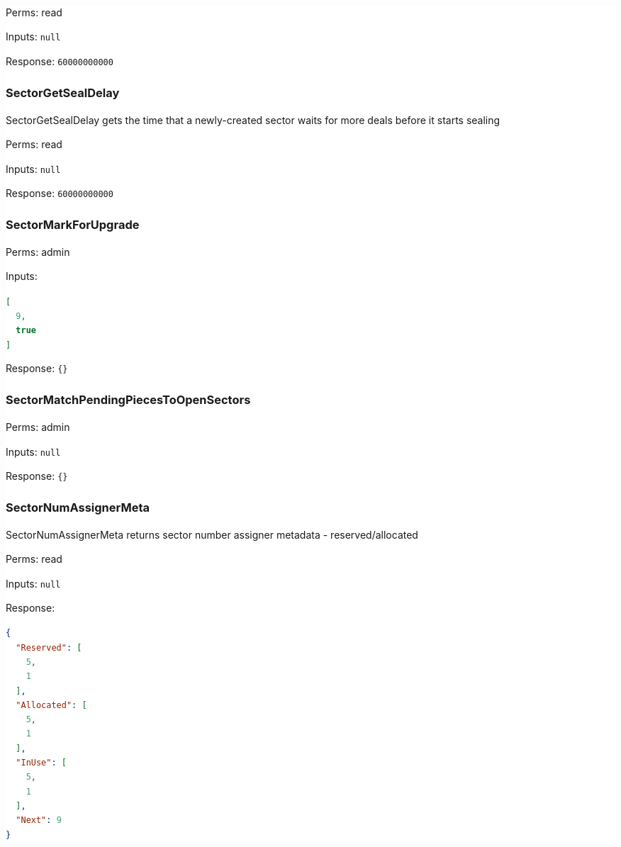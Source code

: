 
Perms: read

Inputs: `null`

Response: `60000000000`

### SectorGetSealDelay
SectorGetSealDelay gets the time that a newly-created sector
waits for more deals before it starts sealing


Perms: read

Inputs: `null`

Response: `60000000000`

### SectorMarkForUpgrade


Perms: admin

Inputs:
```json
[
  9,
  true
]
```

Response: `{}`

### SectorMatchPendingPiecesToOpenSectors


Perms: admin

Inputs: `null`

Response: `{}`

### SectorNumAssignerMeta
SectorNumAssignerMeta returns sector number assigner metadata - reserved/allocated


Perms: read

Inputs: `null`

Response:
```json
{
  "Reserved": [
    5,
    1
  ],
  "Allocated": [
    5,
    1
  ],
  "InUse": [
    5,
    1
  ],
  "Next": 9
}
```
